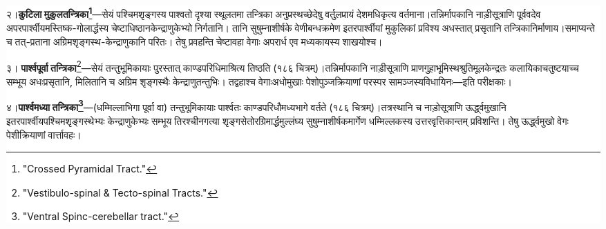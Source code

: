 [^130]: " Direct Pyramidal Tract or Anterior Cerebrospinal Fasciculus."

  २।**कुटिला मुकुलतन्त्रिका[^131]**—सेयं पश्चिमशृङ्गस्य पाश्वतो दृश्या स्थूलतमा तन्त्रिका अनुप्रस्थच्छेदेषु वर्तुलप्रायं देशमधिकृत्य वर्तमाना।तन्निर्मापकानि नाड़ीसूत्राणि पूर्ववदेव अपरपार्श्वीयमस्तिष्क-गोलार्द्धस्य चेष्टाधिष्ठानकेन्द्राणुकेभ्यो निर्गतानि। तानि सुषुम्नाशीर्षके वेणीबन्धक्रमेण इतरपार्श्वीयां मुकुलिकां प्रविश्य अधस्तात् प्रसृतानि तन्त्रिकानिर्माणाय।समाप्यन्ते च तत्-प्रताना अग्रिमशृङ्गस्थ-केन्द्राणुकानि परितः। तेषु प्रवहन्ति चेष्टावहा वेगाः अपरार्ध एव मध्यकायस्य शाखयोश्च।

[^131]: "Crossed Pyramidal Tract."

  ३। **पार्श्वपूर्वा तन्त्रिका**[^132]—सेयं तन्तुभूमिकायाः पुरस्तात् काण्डपरिधिमाश्रित्य तिष्ठति (१८६ चित्रम्)।तन्निर्मापकानि नाड़ीसूत्राणि प्राणगुहाभूमिस्थश्रुतिमूलकेन्द्रतः कलायिकाचतुष्टयाच्च सम्भूय अधःप्रसृतानि, मिलितानि च अग्रिम शृङ्गस्थैः केन्द्राणुतन्तुभिः। तद्वहाश्च वेगाःअधोमुखाः पेशोपुञ्जक्रियाणां परस्पर सामञ्जस्यविधायिनः—इति परीक्षकाः।

[^132]: "Vestibulo-spinal & Tecto-spinal Tracts."

  ४।**पार्श्वमध्या तन्त्रिका[^133]**—(धम्मिल्लाभिगा पूर्वा वा) तन्तुभूमिकायाः पार्श्वतः काण्डपरिधौमध्यभागे वर्तते (१८६ चित्रम्)।तत्रस्थानि च नाड़ोसूत्राणि ऊर्द्ध्वमुखानि इतरपार्श्वीयपश्चिमशृङ्गस्थेभ्यः केन्द्राणुकेभ्यः सम्भूय तिरश्चीनगत्या शृङ्गसेतोरग्रिमार्द्धमुल्लंघ्य सुषुम्नाशीर्षकमार्गेण धम्मिल्लकस्य उत्तरवृत्तिकान्तम् प्रविशन्ति। तेषु ऊर्द्ध्वमुखो वेगः पेशीक्रियाणां वार्त्तावहः।

[^133]: "Ventral Spinc-cerebellar tract."



[^1]: "प्रथमतः शास्त्रेषु, श्रमं कृत्वा प्राकृत वकृतं च शारीर मृतकशरीरषु वीक्ष्यच्चहि सम्यग् रोगागविज्ञानमासादयन्ति सुभिषजः।"
[^2]: " योग्या कर्म्माभ्यास, वद्यकप्रसिद्धोऽय शब्दः।"
[^3]: "चिन्तामणि नामक महारत्नवत् सर्वार्थप्रदः।"
[^4]: "अस्मिन् विषये तृतीयभागप्रतिपाद्येप्रचलितवैद्यकग्रन्थेषु दुर्लभं विवरणम्।तन्त्रेषु लभ्यमानं च तदतीव गहनं ध्यानगम्यञ्च भूम्ना सद्गुरुपदेशात्।"
[^5]: "प्राकृतैःसाधारणजनैः। "
[^6]: "एतदूविवरणमपि षटचक्रवर्णनीयाध्याये वक्ष्यते।"
[^7]: " मस्तुलङ्गपिण्डम्—Brain or Encephalon. तस्यांशाः—मस्तिष्कमनुमस्तिष्कम् सुषुम्नाशीर्षकञ्चति। तत्र मस्तिष्कम् (Cerebrum
[^8]: "आमीन-मनुष्याणाम् पृष्ठवंशवतां प्राणिनाम् मध्ये त्रिगुणतारतम्यभेदाद् ज्ञानस्य तारतम्यम्, तद्धेतुकञ्च मस्तिष्कादि-निर्माण वैशेष्यम्। प्रायः इति कथनात् ज्ञान-प्रयत्नाधिष्ठान वैशेप्यमपि समुन्नेयम्। पतङ्ग-जलौकादीनान्तु पृष्ठवंशरहितानाम् मस्तिष्कादिकं नास्त्येव।सन्ति तु तेषां केवल नाड़ीकन्द्रिकाः, नाड्यश्च सर्व्वाङ्गगाः।"
[^9]: "तत्तदंशोत्तजनञ्चेह कृत्रिमं वैद्युतवेग-सन्तापादिकृतं ज्ञेयम्। स्वभावतस्तु मानसवेगसम्पातादेव तादृशमुत्तजनं भवति।"
[^10]: "ऐन्द्रियं पञ्च-ज्ञानेन्द्रियजम्।"
[^11]: "अर्थाः शब्दादयो विषयाः। तथाहि चरकः—“आत्मेन्द्रिय-मनोऽर्थानां सन्निकर्षात प्रवर्त्तते।व्यक्ता तदात्वे या बुद्धिः प्रत्यक्षं सा निगद्यते।”इति"
[^12]: "संज्ञाधिष्ठानामि—Sensory areas."
[^13]: "तथाहि पातञ्जलसूत्रेषु—“तदा द्रष्टुःस्वरूपेऽवस्थानम्(१ म पाद। ३ सूत्र
[^14]: "चेष्टा— Muscular action. हृतुरूपन्दनाथपि स्वतन्त्रपेशीचेष्टाकृतम्।"
[^15]: "इच्छानुग चेष्टा—Voluntary Muscular action. प्रतिसंक्रमित चेष्टा—Involuntary Muscnlar action. प्रतिसंक्रमित चेष्टा—Reflex Muscular action."
[^16]: "स च पेशीप्रचेष्टनाभाषाद् नाडीवेगमाग्रजः प्रयत्नः, न चेष्टा।"
[^17]: "अनुभूतानां विषयाणामनुभवजन्यो यः संस्कारस्तस्य अप्रमोषः अविलोपः पुनरपि स्फुरणमिति यावत्। पातञ्जल सूत्र १।११ ।"
[^18]: "पाश्चात्या नाम युरोपादि भारतपश्चिमदेशीयार्य्याः। पाश्चात्यपदस्य चेह सर्वत्र अयमेवार्थो ज्ञेयः।"
[^19]: "अनुभवनम्= Feeling चिन्तनर् = Thinking. अभिलषणम् = Willing."
[^20]: "अन्तःकरणञ्च केचित त्रिधा चतुर्धा वा विभजन्ते। तत्र त्रिधा यथा—मनो बुद्धिरहंकार इति। चतुर्धायथा—मनो बुद्धिरहङ्कारश्चित्तञ्चति। पातञ्जलास्तु मनःपर्याय चित्तमाहुः, तद्त्तयश्च पञ्चतय्यः—इति। वद्यके तु मन एवान्तःकरणम्। तदनुवर्त्तिनश्च वयम् एतद्विषयकविचारश्चशारीरमीमांसायां द्रष्टव्यः।"
[^21]: "विभुत्वं सवव्यापकत्वम् तदभावादेकदेशव्यापित्वाद् अणुत्वम्।"
[^22]: "मनोवहानि स्रोतांसि योगशास्त्रे वैद्यकन्ये च श्रयन्ते। तानि पाश्चात्यपरीक्षकेर्नाद्यापि निर्णीतानि।"
[^23]: "एतानि मस्तिष्कांशानामाज्ञाचक्रेण संयोजकानि नाड़ीसूत्राणि (Association-fibres
[^24]: "तन्त्राणि सर्वकार्याविततानि सिराधमन्यादिवस्तूनि, यन्त्राणि हृदयादीनि, तेषां धरः स्वकमसामर्थ्यप्रदः। "
[^25]: "प्राणादिसंज्ञया पञ्चधा प्रविभक्तः, कर्म्मविभागात्। तद्विस्तरश्चेहैवाग्रेसौश्रुतनिदानस्थानारम्भेऽष्टाङ्गसंग्रहे च द्रष्टव्यः।"
[^26]: "चेष्टावहनाडीमार्गेण पेश्यादिषु इति शेषः।"
[^27]: "नियन्ता यदृच्छया कम्मणि प्रवृत्तस्य मनसो नियामकः प्रणेता च मानसवृत्तीनाम्।"
[^28]: "उद्योतकः—सत्वोल्वामनःसन्निकर्ष विधानेन विषयग्रहणसामर्थ्यप्रदः।"
[^29]: "शब्दादिसंज्ञानां संज्ञावहनाड़ीमार्गेण मस्तिकाद्यभिमुखप्रापणः। "
[^30]: "शरीरधातूनां यथायथसन्निवेशकृत्।"
[^31]: "भग्नविच्छिन्नादिभागानां प्रतिसन्धानकरः।"
[^32]: "शब्दसंयोजनादिमानसव्यापारपूर्वस्य वागिन्द्रियप्रयत्नस्य प्रयोजकः।"
[^33]: " अस्ति तावद् रूप-रस-गन्धानां तेजसाप्यपार्थिवानांस्थूलत्वमापेक्षिकम् स्पर्शशब्दयोस्तु न तथेति सूक्ष्मत्वाद् वायुग्व तयोः प्रकृतिः प्रभवः। "
[^34]: "अतएव श्रवणेन्द्रियस्पर्शनेन्द्रिययोरपि स्वकर्म्मसामर्थ्य वायुमूलम्।"
[^35]: "हर्षोत्त्साहौ हि मानसौ धर्म्मो, तयोः कारणमपि वायुग्व स्वभावस्थः।"
[^36]: "अग्नेः अकर्मणः पित्तस्य प्रयोजकः। तदुक्तं “पित्तं पङ्ग कफः पङ्गः पङ्गवो मलधातवः। वायुना यत्र नीयन्तं तत्र वर्षन्ति मेघवत्।” इति। "
[^37]: "दोषाणां मलभूतानां पित्तश्ले-मादीनां शोषणकृत्।"
[^38]: "मलानां स्वेदमुत्रपुरीषादीनाम्।"
[^39]: "शुक्रशोणितसंयोगजस्य एकस्य कोषाणुकस्य बहुधा विभागेन परस्परसंयोजनेन च स्थूलसूक्ष्मा स्रोतसां निर्माणकृत्।"
[^40]: "गर्भस्य शारीरावयवविशेषाणाञ्च सम्पादकः।"
[^41]: "आयुषोऽनुवृत्तिः, प्रतिक्षणं शीर्य्यमाणस्य शरीरस्य नवनवनिम्मरणेनाऽपूरणादेव हि संरक्ष्यते। आयुःसन्तानः। तस्य प्रत्ययः कारणं च वायुरेवस्वभावस्थः इति सर्वार्थसंग्राहकं विशेषण चरमम्।तदेतदस्य सन्दर्भस्यास्मदीयं व्याख्यानं शारीरानुगतम्।"
[^42]: "सम्प्राप्तिमिन्द्रियसंयोगम् आत्मेन्द्रियमनःसंयोगम् वा।"
[^43]: "Cerebro-Spinal Nervous System."
[^44]: "AutonomicNervous System."
[^45]: "प्राणयात्रा श्वसना अपचन-रक्तसंवहनादिकार्यमुखेन प्राणधारणम्।"
[^46]: " तेषाञ्चशारीरवस्तूनि स्फुटं दृश्यानीति अग्रे षट्चक्रवशने प्रवक्ष्यते। सन्ति च वहिःस्थान्यपि चक्राणि स्थूलानि, तानि उपोद्घाते वर्णितचराणि।"
[^47]: "भेलमते हि—मनश्चित्तबुद्धयस्त्रयो भावाः पारम्पर्थ्यात् मनःप्रभवाः—इत्यभिप्रायः।"
[^48]: "मूलं करोटि-गुहान्तःस्थ सहस्रारमनुमस्तिष्कं सुषुम्नाशीर्षकञ्च सपरिकरम्। शाखाः परिसरीया नाड्यः, सुषुम्नाकाण्डश्च।"
[^49]: "ज्ञानेन्द्रियाणि कर्म्मेन्द्रियाणि एकादशेन्द्रियं मनश्च।"
[^50]: "प्राणाश्रयत्वं सुषुम्नाशीर्ष कस्थश्वासादिप्राणक्रियाकेन्द्रप्राणगुहाभिप्रायेण। प्राणगुहा = Fourth Ventricle. (All the vital centres are situated in and about this spot
[^51]: "नाढ्यः = Nerves  नड गतौ  इति धातोः।Compare Greek Neuron = Nerve. एषा च पारिभाषिकी संज्ञा तन्त्रेषु अतिप्रसिद्धा।डलयोरभेदात्तु क्वचिन्नलिकार्थेऽपि नाडीशब्दीवैद्यकेऽन्यत्र च। "
[^52]: "Mixed Nerves."
[^53]: " Pure Nerves (Sensory or Motor
[^54]: "Tactile Corpuscles."
[^55]: "End-organs."
[^56]: "नाड़ीकन्दाणुकानि = Neurons. सावयवानीति स्पष्टार्थमुक्तम्। निरवयवानि हि तानि नाड़ीकोषाणुकानि नाम = Nerve Cells."
[^57]: "आदिपदेन नाड़ीग्रन्थिकन्दादीनां ग्रहणम्।"
[^58]: "एकबाहुकम् = Unipolar, द्विबाहुकम् = Bipolar, बहु-बाहुकम् = Multipo!ar. गुल्मकम् = Purkinji Cell आदि शब्देन करीराकृति-निरक्षकन्दाणकानां ग्रहणम्। करीराकृतीनि = Pyramidal Cells. निरक्षाणि—अक्षतन्तु रहितानि = Golgi Cells (II
[^59]: "केन्द्रकणिका = Nucleus. "
[^60]: "अज्ञतन्तुःAxone. ."
[^61]: "Dendrites"
[^62]: "Neural tube."
[^63]: "Spinal nerves."
[^64]: "Sympathetic Chain ( Right and left
[^65]: "Central Canal."
[^66]: "Substantia gelatinosa centralis."
[^67]: "Vesicles."
[^68]: " Cerebral hemispheres."
[^69]: "Corpus callosum."
[^70]: "Fornix."
[^71]: "Third ventricle."
[^72]: "Thalami."
[^73]: "Lateral ventricles."
[^74]: "Pituitary gland."
[^75]: "Crura Cerebri."
[^76]: "Corpora quadrigemina."
[^77]: "Aquæduct of Sylvius."
[^78]: "Pons Varolii."
[^79]: "Cerebellum."
[^80]: "Medulla Oblongota."
[^81]: " Fourth ventricle."
[^82]: "Brain "
[^83]: "Spinal cord."
[^84]: "Tuber cinereum."
[^85]: "Corpora striata."
[^86]: "Optic and olfactory nerves."
[^87]: " Pineal body."
[^88]: "Corpora geniculata."
[^89]: "Corpora albicantia."
[^90]: " Medulla Spinalis or Spinal cord."
[^91]: "Sympathetic ganglions."
[^92]: "Cerebro-spinal System."
[^93]: "Spinal Cord or Medulla Spinalis."
[^94]: " Conus Medullaris."
[^95]: "Cauda Equina."
[^96]: "Filum Terminale"
[^97]: "Cervical and Lumbar enlargements."
[^98]: "Cranial Nerves."
[^99]: "Spinal Nerves."
[^100]: " Sympathetic Nerves."
[^101]: "Covering Membranes of the Spinal Cord."
[^102]: "Dura mater."
[^103]: "Epilural Space."
[^104]: "Sublural Space."
[^105]: "Arachnoid membrane. "
[^106]: "Sub-Arachnoid Space."
[^107]: " Pia mater."
[^108]: " LigamentumDenticulatum."
[^109]: "Antero-median Fissure."
[^110]: "Postero-median Fissure."
[^111]: " Commissure ( white & grey
[^112]: "Postero-lateral Fissure."
[^113]: "Postero-intermediate fissure. "
[^114]: "Postero-median Column. "
[^115]: "Postero lateral Columm."
[^116]: "Antero lateral Column"
[^117]: "ते हि सुषुम्नाकाण्डस्यान्तरान्तरा तन्त्रिकाकर्त्तनेनोर्ध्वाधःप्रसारिविकृति विशेष-(Wallerian degeneration
[^118]: "Neuromeres."
[^119]: "Anterior Cornu or horn."
[^120]: "Posterior Cornu or horn."
[^121]: "Grey Commissure. "
[^123]: "Cerebro-spinal fluid."
[^124]: "AnteriorWhite Commissure."
[^125]: "Substantia Gelatinosa Centralis."
[^126]: "Anterior Basis bundle."
[^127]: "Lateral Basis bundle."
[^128]: "दक्षिणानि वामतः, वामानि च दक्षिणतः—इति भावः।"
[^129]: "Tracts or Columns."